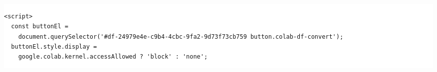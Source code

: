   <div class="colab-df-container">
    <button class="colab-df-convert" onclick="convertToInteractive('df-24979e4e-c9b4-4cbc-9fa2-9d73f73cb759')"
            title="Convert this dataframe to an interactive table."
            style="display:none;">

  <svg xmlns="http://www.w3.org/2000/svg" height="24px" viewBox="0 -960 960 960">
    <path d="M120-120v-720h720v720H120Zm60-500h600v-160H180v160Zm220 220h160v-160H400v160Zm0 220h160v-160H400v160ZM180-400h160v-160H180v160Zm440 0h160v-160H620v160ZM180-180h160v-160H180v160Zm440 0h160v-160H620v160Z"/>
  </svg>
    </button>

  <style>
    .colab-df-container {
      display:flex;
      gap: 12px;
    }

    .colab-df-convert {
      background-color: #E8F0FE;
      border: none;
      border-radius: 50%;
      cursor: pointer;
      display: none;
      fill: #1967D2;
      height: 32px;
      padding: 0 0 0 0;
      width: 32px;
    }

    .colab-df-convert:hover {
      background-color: #E2EBFA;
      box-shadow: 0px 1px 2px rgba(60, 64, 67, 0.3), 0px 1px 3px 1px rgba(60, 64, 67, 0.15);
      fill: #174EA6;
    }

    .colab-df-buttons div {
      margin-bottom: 4px;
    }

    [theme=dark] .colab-df-convert {
      background-color: #3B4455;
      fill: #D2E3FC;
    }

    [theme=dark] .colab-df-convert:hover {
      background-color: #434B5C;
      box-shadow: 0px 1px 3px 1px rgba(0, 0, 0, 0.15);
      filter: drop-shadow(0px 1px 2px rgba(0, 0, 0, 0.3));
      fill: #FFFFFF;
    }
  </style>

    <script>
      const buttonEl =
        document.querySelector('#df-24979e4e-c9b4-4cbc-9fa2-9d73f73cb759 button.colab-df-convert');
      buttonEl.style.display =
        google.colab.kernel.accessAllowed ? 'block' : 'none';

